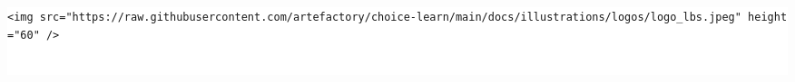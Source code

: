     <img src="https://raw.githubusercontent.com/artefactory/choice-learn/main/docs/illustrations/logos/logo_lbs.jpeg" height="60" />
  </a>
  &emsp;
  &emsp;
  <a href="https://www.insead.edu/">